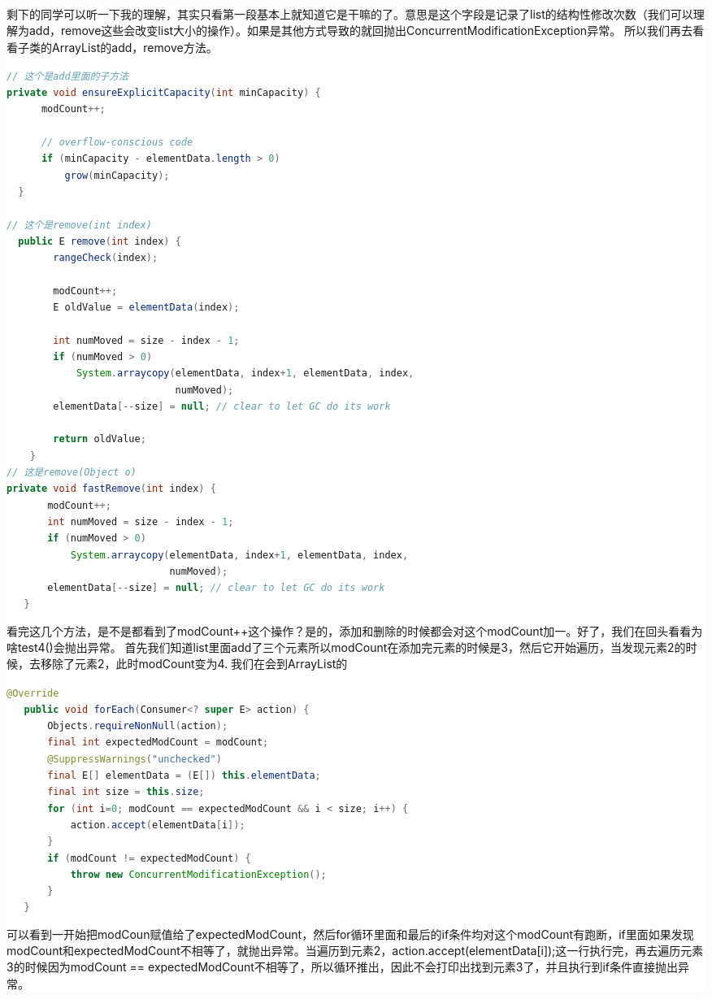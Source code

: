 剩下的同学可以听一下我的理解，其实只看第一段基本上就知道它是干嘛的了。意思是这个字段是记录了list的结构性修改次数（我们可以理解为add，remove这些会改变list大小的操作）。如果是其他方式导致的就回抛出ConcurrentModificationException异常。
所以我们再去看看子类的ArrayList的add，remove方法。
```java
// 这个是add里面的子方法
private void ensureExplicitCapacity(int minCapacity) {
      modCount++;

      // overflow-conscious code
      if (minCapacity - elementData.length > 0)
          grow(minCapacity);
  }

// 这个是remove(int index)
  public E remove(int index) {
        rangeCheck(index);

        modCount++;
        E oldValue = elementData(index);

        int numMoved = size - index - 1;
        if (numMoved > 0)
            System.arraycopy(elementData, index+1, elementData, index,
                             numMoved);
        elementData[--size] = null; // clear to let GC do its work

        return oldValue;
    }
// 这是remove(Object o)
private void fastRemove(int index) {
       modCount++;
       int numMoved = size - index - 1;
       if (numMoved > 0)
           System.arraycopy(elementData, index+1, elementData, index,
                            numMoved);
       elementData[--size] = null; // clear to let GC do its work
   }    
```
看完这几个方法，是不是都看到了modCount++这个操作？是的，添加和删除的时候都会对这个modCount加一。好了，我们在回头看看为啥test4()会抛出异常。
首先我们知道list里面add了三个元素所以modCount在添加完元素的时候是3，然后它开始遍历，当发现元素2的时候，去移除了元素2，此时modCount变为4.
我们在会到ArrayList的
```java
@Override
   public void forEach(Consumer<? super E> action) {
       Objects.requireNonNull(action);
       final int expectedModCount = modCount;
       @SuppressWarnings("unchecked")
       final E[] elementData = (E[]) this.elementData;
       final int size = this.size;
       for (int i=0; modCount == expectedModCount && i < size; i++) {
           action.accept(elementData[i]);
       }
       if (modCount != expectedModCount) {
           throw new ConcurrentModificationException();
       }
   }
```
可以看到一开始把modCoun赋值给了expectedModCount，然后for循环里面和最后的if条件均对这个modCount有跑断，if里面如果发现modCount和expectedModCount不相等了，就抛出异常。当遍历到元素2，action.accept(elementData[i]);这一行执行完，再去遍历元素3的时候因为modCount == expectedModCount不相等了，所以循环推出，因此不会打印出找到元素3了，并且执行到if条件直接抛出异常。
